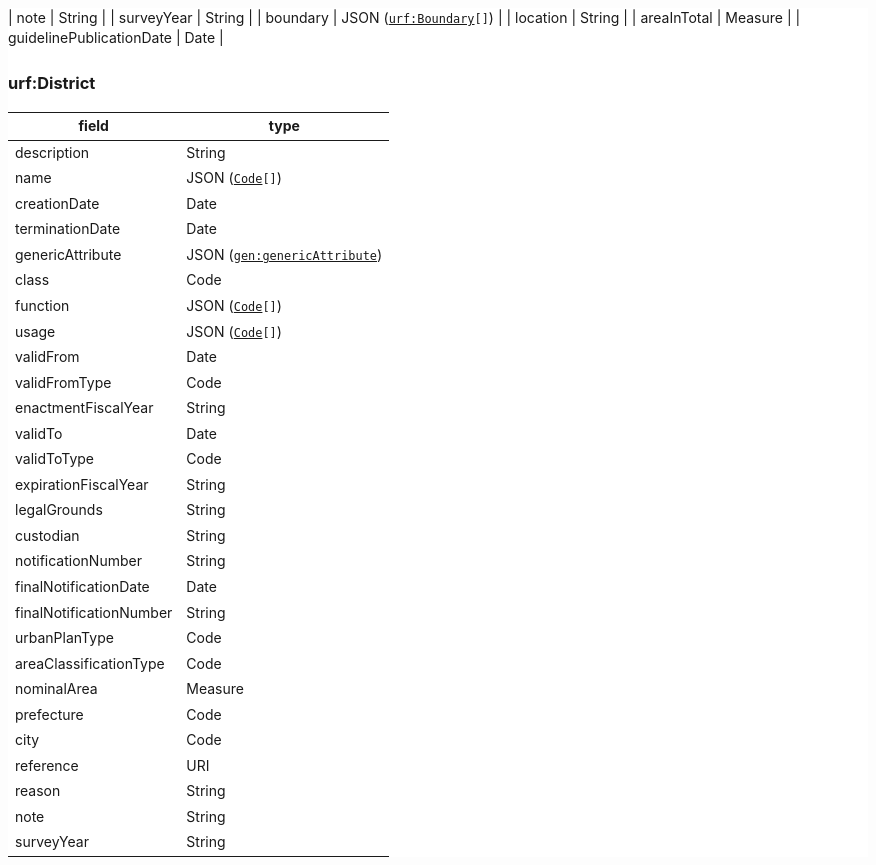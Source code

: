 | note | String |
| surveyYear | String |
| boundary | JSON (<code><a href="#urfboundary">urf:Boundary</a>[]</code>) |
| location | String |
| areaInTotal | Measure |
| guidelinePublicationDate | Date |

### urf:District

| field | type |
|-------|------|
| description | String |
| name | JSON (<code><a href="#code">Code</a>[]</code>) |
| creationDate | Date |
| terminationDate | Date |
| genericAttribute | JSON (<code><a href="#gengenericattribute">gen:genericAttribute</a></code>) |
| class | Code |
| function | JSON (<code><a href="#code">Code</a>[]</code>) |
| usage | JSON (<code><a href="#code">Code</a>[]</code>) |
| validFrom | Date |
| validFromType | Code |
| enactmentFiscalYear | String |
| validTo | Date |
| validToType | Code |
| expirationFiscalYear | String |
| legalGrounds | String |
| custodian | String |
| notificationNumber | String |
| finalNotificationDate | Date |
| finalNotificationNumber | String |
| urbanPlanType | Code |
| areaClassificationType | Code |
| nominalArea | Measure |
| prefecture | Code |
| city | Code |
| reference | URI |
| reason | String |
| note | String |
| surveyYear | String |